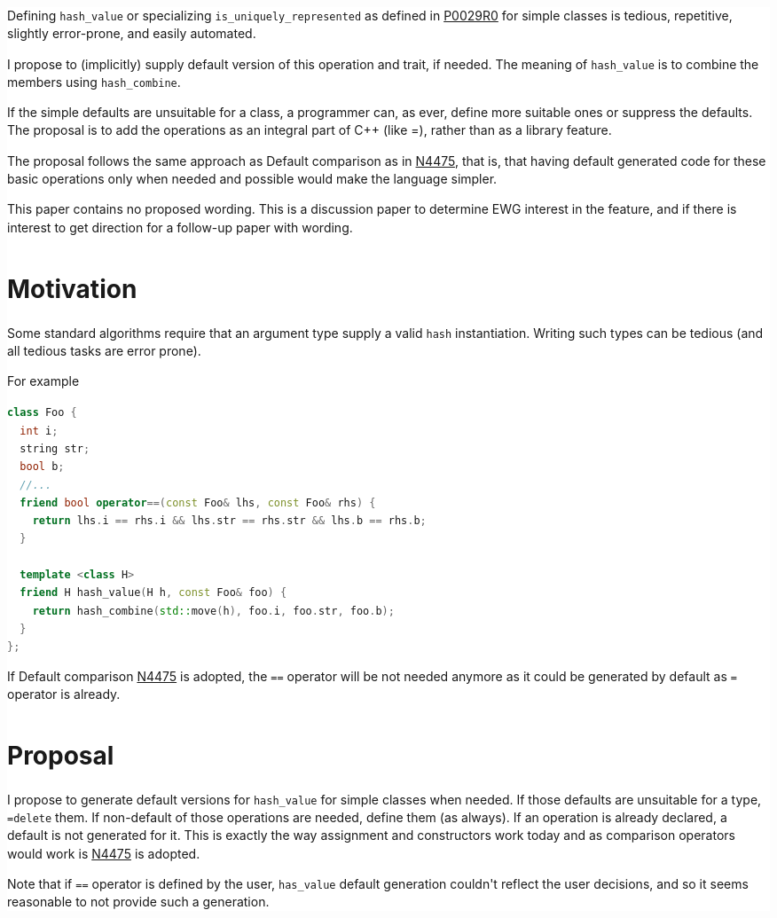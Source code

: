 Defining `hash_value` or specializing `is_uniquely_represented` as defined in [P0029R0] for simple classes is tedious, repetitive, slightly error-prone, and easily automated. 

I propose to (implicitly) supply default version of this operation and trait, if needed.  The meaning of `hash_value` is to combine the members using `hash_combine`. 

If the simple defaults are unsuitable for a class, a programmer can, as ever, define more suitable ones or suppress the defaults. The proposal is to add the operations as an integral part of C++ (like =), rather than as a library feature. 

The proposal follows the same approach as Default comparison as in [N4475], that is, that having default generated code for these basic operations only when needed and possible would make the language simpler. 

This paper contains no proposed wording. This is a discussion paper to determine EWG interest in the feature, and if there is interest to get direction for a follow-up paper with wording.

# Motivation

Some standard algorithms require that an argument type supply a valid `hash` instantiation. Writing such types can be tedious (and all tedious tasks are error prone).

For example

```c++
class Foo {
  int i;
  string str;
  bool b;
  //...
  friend bool operator==(const Foo& lhs, const Foo& rhs) {
    return lhs.i == rhs.i && lhs.str == rhs.str && lhs.b == rhs.b;
  }

  template <class H>
  friend H hash_value(H h, const Foo& foo) {
    return hash_combine(std::move(h), foo.i, foo.str, foo.b);
  }
};
```

If Default comparison [N4475] is adopted, the `==` operator will be not needed anymore as it could be generated by default as `=` operator is already.

# Proposal

I propose to generate default versions for `hash_value` for simple classes when needed. If those defaults are unsuitable for a type, `=delete` them. If non-default of those operations are needed, define them (as always). If an operation is already declared, a default is not generated for it. This is exactly the way assignment and constructors work today and as comparison operators would work is [N4475] is adopted.

Note that if `==` operator is defined by the user,  `has_value` default generation couldn't reflect the user decisions, and so it seems reasonable to not provide such a generation. 


[N3980]: http://www.open-std.org/jtc1/sc22/wg21/docs/papers/2014/n3980.html "Types Don't Know #"
[N4428]: http://www.open-std.org/jtc1/sc22/wg21/docs/papers/2015/n4428.pdf "Type Property Queries (rev 4)"
[N4451]: http://www.open-std.org/jtc1/sc22/wg21/docs/papers/2015/n4451.pdf "Static reflection"
[N4475]: http://www.open-std.org/jtc1/sc22/wg21/docs/papers/2015/n4475.pdf "Default comparisons (R2)"
[N4527]: http://www.open-std.org/jtc1/sc22/wg21/docs/papers/2015/n4527.pdf "Working Draft, Standard for Programming Language C++"
[N4532]: http://www.open-std.org/jtc1/sc22/wg21/docs/papers/2015/n4532.html "Proposed wording for default comparisons"
[P0017R0]: http://www.open-std.org/jtc1/sc22/wg21/docs/papers/2015/p0017r0.html "Extension to aggregate initialization"
[P0029R0]: http://www.open-std.org/jtc1/sc22/wg21/docs/papers/2015/p0029r0.html "A Unified Proposal for Composable Hashing"